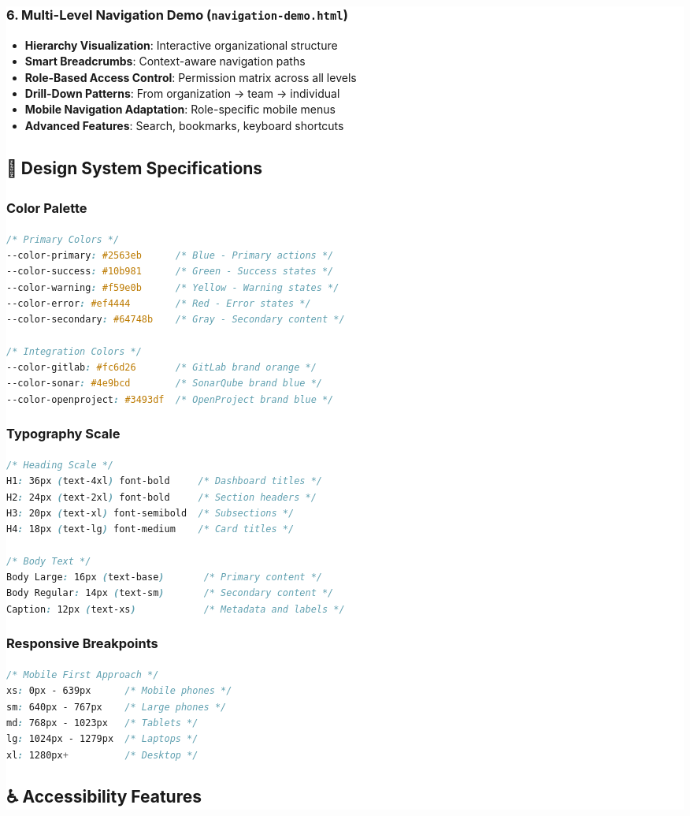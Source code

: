 ### 6. **Multi-Level Navigation Demo** (`navigation-demo.html`)
- **Hierarchy Visualization**: Interactive organizational structure
- **Smart Breadcrumbs**: Context-aware navigation paths
- **Role-Based Access Control**: Permission matrix across all levels
- **Drill-Down Patterns**: From organization → team → individual
- **Mobile Navigation Adaptation**: Role-specific mobile menus
- **Advanced Features**: Search, bookmarks, keyboard shortcuts

## 🎨 Design System Specifications

### Color Palette
```css
/* Primary Colors */
--color-primary: #2563eb      /* Blue - Primary actions */
--color-success: #10b981      /* Green - Success states */
--color-warning: #f59e0b      /* Yellow - Warning states */
--color-error: #ef4444        /* Red - Error states */
--color-secondary: #64748b    /* Gray - Secondary content */

/* Integration Colors */
--color-gitlab: #fc6d26       /* GitLab brand orange */
--color-sonar: #4e9bcd        /* SonarQube brand blue */
--color-openproject: #3493df  /* OpenProject brand blue */
```

### Typography Scale
```css
/* Heading Scale */
H1: 36px (text-4xl) font-bold     /* Dashboard titles */
H2: 24px (text-2xl) font-bold     /* Section headers */
H3: 20px (text-xl) font-semibold  /* Subsections */
H4: 18px (text-lg) font-medium    /* Card titles */

/* Body Text */
Body Large: 16px (text-base)       /* Primary content */
Body Regular: 14px (text-sm)       /* Secondary content */
Caption: 12px (text-xs)            /* Metadata and labels */
```

### Responsive Breakpoints
```css
/* Mobile First Approach */
xs: 0px - 639px      /* Mobile phones */
sm: 640px - 767px    /* Large phones */
md: 768px - 1023px   /* Tablets */
lg: 1024px - 1279px  /* Laptops */
xl: 1280px+          /* Desktop */
```

## ♿ Accessibility Features

